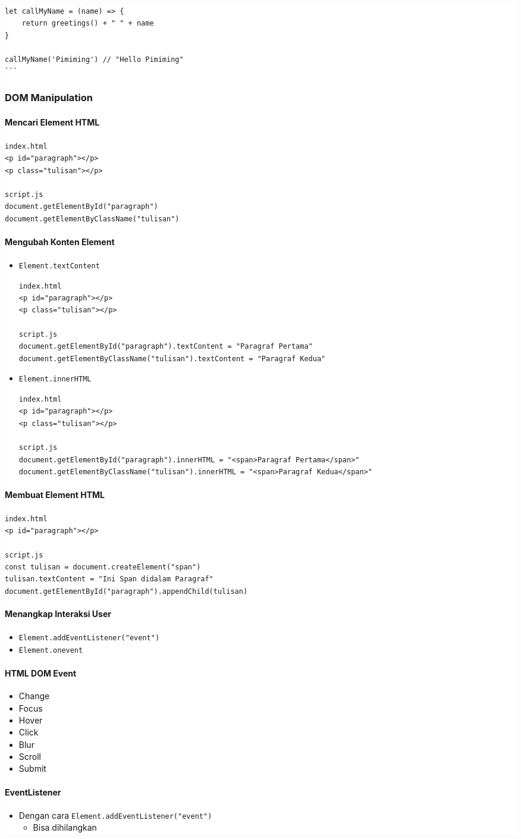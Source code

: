     let callMyName = (name) => {
        return greetings() + " " + name
    }

    callMyName('Pimiming') // "Hello Pimiming"
    ```

### DOM Manipulation
#### Mencari Element HTML
```
index.html
<p id="paragraph"></p>
<p class="tulisan"></p>

script.js
document.getElementById("paragraph")
document.getElementByClassName("tulisan")
```
#### Mengubah Konten Element
- `Element.textContent`
    ```
    index.html
    <p id="paragraph"></p>
    <p class="tulisan"></p>

    script.js
    document.getElementById("paragraph").textContent = "Paragraf Pertama"
    document.getElementByClassName("tulisan").textContent = "Paragraf Kedua"
    ```
- `Element.innerHTML`
    ```
    index.html
    <p id="paragraph"></p>
    <p class="tulisan"></p>

    script.js
    document.getElementById("paragraph").innerHTML = "<span>Paragraf Pertama</span>"
    document.getElementByClassName("tulisan").innerHTML = "<span>Paragraf Kedua</span>"
    ```
#### Membuat Element HTML
```
index.html
<p id="paragraph"></p>

script.js
const tulisan = document.createElement("span")
tulisan.textContent = "Ini Span didalam Paragraf"
document.getElementById("paragraph").appendChild(tulisan)
```
#### Menangkap Interaksi User
- `Element.addEventListener("event")`
- `Element.onevent`
#### HTML DOM Event
- Change
- Focus
- Hover
- Click
- Blur
- Scroll
- Submit
#### EventListener
- Dengan cara `Element.addEventListener("event")`
    - Bisa dihilangkan